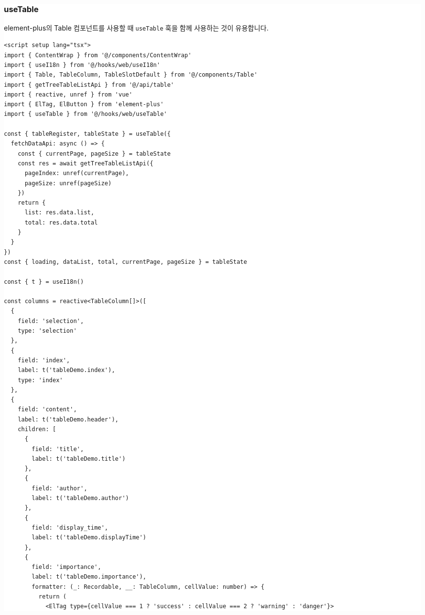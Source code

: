 ### useTable

element-plus의 Table 컴포넌트를 사용할 때 `useTable` 훅을 함께 사용하는 것이 유용합니다. 



```vue
<script setup lang="tsx">
import { ContentWrap } from '@/components/ContentWrap'
import { useI18n } from '@/hooks/web/useI18n'
import { Table, TableColumn, TableSlotDefault } from '@/components/Table'
import { getTreeTableListApi } from '@/api/table'
import { reactive, unref } from 'vue'
import { ElTag, ElButton } from 'element-plus'
import { useTable } from '@/hooks/web/useTable'

const { tableRegister, tableState } = useTable({
  fetchDataApi: async () => {
    const { currentPage, pageSize } = tableState
    const res = await getTreeTableListApi({
      pageIndex: unref(currentPage),
      pageSize: unref(pageSize)
    })
    return {
      list: res.data.list,
      total: res.data.total
    }
  }
})
const { loading, dataList, total, currentPage, pageSize } = tableState

const { t } = useI18n()

const columns = reactive<TableColumn[]>([
  {
    field: 'selection',
    type: 'selection'
  },
  {
    field: 'index',
    label: t('tableDemo.index'),
    type: 'index'
  },
  {
    field: 'content',
    label: t('tableDemo.header'),
    children: [
      {
        field: 'title',
        label: t('tableDemo.title')
      },
      {
        field: 'author',
        label: t('tableDemo.author')
      },
      {
        field: 'display_time',
        label: t('tableDemo.displayTime')
      },
      {
        field: 'importance',
        label: t('tableDemo.importance'),
        formatter: (_: Recordable, __: TableColumn, cellValue: number) => {
          return (
            <ElTag type={cellValue === 1 ? 'success' : cellValue === 2 ? 'warning' : 'danger'}>
```